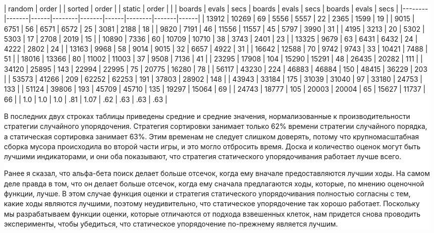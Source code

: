 | random | order |      | sorted | order |      | static | order |      |
| boards | evals | secs | boards | evals | secs | boards | evals | secs |
|--------|-------|------|--------|-------|------|--------|-------|------|
| 13912  | 10269 | 69   | 5556   | 5557  | 22   | 2365   | 1599  | 19   |
| 9015   | 6751  | 56   | 6571   | 6572  | 25   | 3081   | 2188  | 18   |
| 9820   | 7191  | 46   | 11556  | 11557 | 45   | 5797   | 3990  | 31   |
| 4195   | 3213  | 20   | 5302   | 5303  | 17   | 2708   | 2019  | 15   |
| 10890  | 7336  | 60   | 10709  | 10710 | 38   | 3743   | 2401  | 23   |
| 13325  | 9679  | 63   | 6431   | 6432  | 24   | 4222   | 2802  | 24   |
| 13163  | 9968  | 58   | 9014   | 9015  | 32   | 6657   | 4922  | 31   |
| 16642  | 12588 | 70   | 9742   | 9743  | 33   | 10421  | 7488  | 51   |
| 18016  | 13366 | 80   | 11002  | 11003 | 37   | 9508   | 7136  | 41   |
| 23295  | 17908 | 104  | 15290  | 15291 | 48   | 26435  | 20282 | 111  |
| 34120  | 25895 | 143  | 22994  | 22995 | 75   | 20775  | 16280 | 78   |
| 56117  | 43230 | 224  | 46883  | 46884 | 150  | 48415  | 36229 | 203  |
| 53573  | 41266 | 209  | 62252  | 62253 | 191  | 37803  | 28902 | 148  |
| 43943  | 33184 | 175  | 31039  | 31040 | 97   | 33180  | 24753 | 133  |
| 51124  | 39806 | 193  | 45709  | 45710 | 135  | 19297  | 15064 | 69   |
| 24743  | 18777 | 105  | 20003  | 20004 | 65   | 15627  | 11737 | 66   |
| 1.0    | 1.0   | 1.0  | .81    | 1.07  | .62  | .63    | .63   | .63  |

В последних двух строках таблицы приведены средние и средние значения, нормализованные к производительности стратегии случайного упорядочения.
Стратегия сортировки занимает только 62% времени стратегии случайного порядка, а статическая сортировка занимает 63%.
Этим временам не следует слишком доверять, потому что крупномасштабная сборка мусора происходила во второй части игры, и это могло отбросить время.
Доска и количество оценок могут быть лучшими индикаторами, и они оба показывают, что стратегия статического упорядочивания работает лучше всего.

Ранее я сказал, что альфа-бета поиск делает больше отсечок, когда ему вначале предоставляются лучшии ходы.
На самом деле правда в том, что он делает больше отсечок, когда ему сначала предлагаются ходы, которые, по мнению оценочной функции, лучше.
В этом случае функция оценки и стратегия статического упорядочивания полностью согласны с тем, какие ходы являются лучшими, поэтому неудивительно, что статическое упорядочение так хорошо работает.
Поскольку мы разрабатываем функции оценки, которые отличаются от подхода взвешенных клеток, нам придется снова проводить эксперименты, чтобы убедиться, что статическое упорядочение по-прежнему является лучшим.
